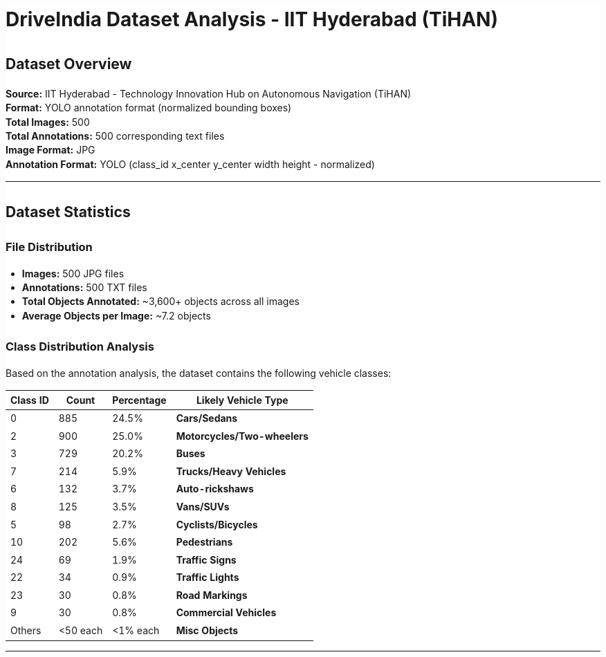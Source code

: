 # DriveIndia Dataset Analysis - IIT Hyderabad (TiHAN)

## Dataset Overview

**Source:** IIT Hyderabad - Technology Innovation Hub on Autonomous Navigation (TiHAN)  
**Format:** YOLO annotation format (normalized bounding boxes)  
**Total Images:** 500  
**Total Annotations:** 500 corresponding text files  
**Image Format:** JPG  
**Annotation Format:** YOLO (class_id x_center y_center width height - normalized)

---

## Dataset Statistics

### File Distribution

- **Images:** 500 JPG files
- **Annotations:** 500 TXT files
- **Total Objects Annotated:** ~3,600+ objects across all images
- **Average Objects per Image:** ~7.2 objects

### Class Distribution Analysis

Based on the annotation analysis, the dataset contains the following vehicle classes:

| Class ID | Count    | Percentage | Likely Vehicle Type          |
| -------- | -------- | ---------- | ---------------------------- |
| 0        | 885      | 24.5%      | **Cars/Sedans**              |
| 2        | 900      | 25.0%      | **Motorcycles/Two-wheelers** |
| 3        | 729      | 20.2%      | **Buses**                    |
| 7        | 214      | 5.9%       | **Trucks/Heavy Vehicles**    |
| 6        | 132      | 3.7%       | **Auto-rickshaws**           |
| 8        | 125      | 3.5%       | **Vans/SUVs**                |
| 5        | 98       | 2.7%       | **Cyclists/Bicycles**        |
| 10       | 202      | 5.6%       | **Pedestrians**              |
| 24       | 69       | 1.9%       | **Traffic Signs**            |
| 22       | 34       | 0.9%       | **Traffic Lights**           |
| 23       | 30       | 0.8%       | **Road Markings**            |
| 9        | 30       | 0.8%       | **Commercial Vehicles**      |
| Others   | <50 each | <1% each   | **Misc Objects**             |

---